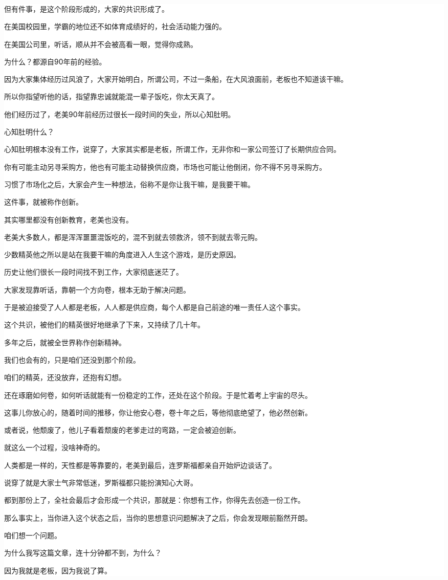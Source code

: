 但有件事，是这个阶段形成的，大家的共识形成了。  

在美国校园里，学霸的地位还不如体育成绩好的，社会活动能力强的。  

在美国公司里，听话，顺从并不会被高看一眼，觉得你成熟。

为什么？都源自90年前的经验。  

因为大家集体经历过风浪了，大家开始明白，所谓公司，不过一条船，在大风浪面前，老板也不知道该干嘛。  

所以你指望听他的话，指望靠忠诚就能混一辈子饭吃，你太天真了。  

他们经历过了，老美90年前经历过很长一段时间的失业，所以心知肚明。  

心知肚明什么？  

心知肚明根本没有工作，说穿了，大家其实都是老板，所谓工作，无非你和一家公司签订了长期供应合同。

你有可能主动另寻采购方，他也有可能主动替换供应商，市场也可能让他倒闭，你不得不另寻采购方。

习惯了市场化之后，大家会产生一种想法，俗称不是你让我干嘛，是我要干嘛。  

这件事，就被称作创新。

其实哪里都没有创新教育，老美也没有。  

老美大多数人，都是浑浑噩噩混饭吃的，混不到就去领救济，领不到就去零元购。

少数精英他之所以是站在我要干嘛的角度进入人生这个游戏，是历史原因。  

历史让他们很长一段时间找不到工作，大家彻底迷茫了。  

大家发现靠听话，靠朝一个方向卷，根本无助于解决问题。  

于是被迫接受了人人都是老板，人人都是供应商，每个人都是自己前途的唯一责任人这个事实。  

这个共识，被他们的精英很好地继承了下来，又持续了几十年。  

多年之后，就被全世界称作创新精神。

我们也会有的，只是咱们还没到那个阶段。  

咱们的精英，还没放弃，还抱有幻想。

还在琢磨如何卷，如何听话就能有一份稳定的工作，还处在这个阶段。于是忙着考上宇宙的尽头。

这事儿你放心的，随着时间的推移，你让他安心卷，卷十年之后，等他彻底绝望了，他必然创新。

或者说，他颓废了，他儿子看着颓废的老爹走过的弯路，一定会被迫创新。  

就这么一个过程，没啥神奇的。

人类都是一样的，天性都是等靠要的，老美到最后，连罗斯福都亲自开始炉边谈话了。  

说穿了就是大家士气非常低迷，罗斯福都只能扮演知心大哥。  

都到那份上了，全社会最后才会形成一个共识，那就是：你想有工作，你得先去创造一份工作。

那么事实上，当你进入这个状态之后，当你的思想意识问题解决了之后，你会发现眼前豁然开朗。  

咱们想一个问题。  

为什么我写这篇文章，连十分钟都不到，为什么？  

因为我就是老板，因为我说了算。  

